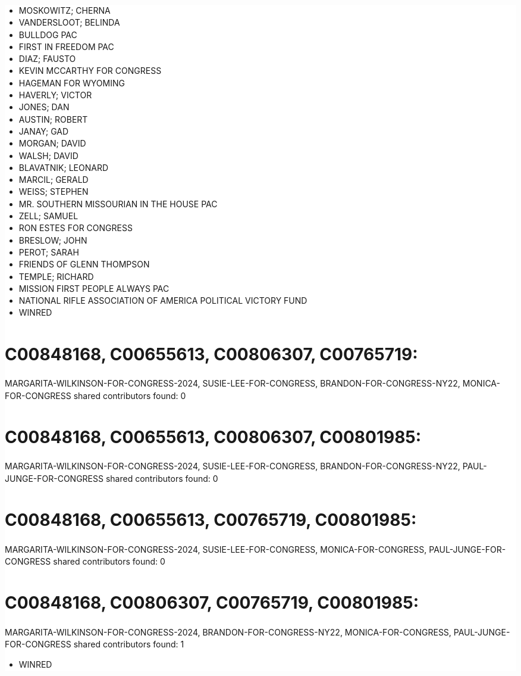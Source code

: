 - MOSKOWITZ; CHERNA
- VANDERSLOOT; BELINDA
- BULLDOG PAC
- FIRST IN FREEDOM PAC
- DIAZ; FAUSTO
- KEVIN MCCARTHY FOR CONGRESS
- HAGEMAN FOR WYOMING
- HAVERLY; VICTOR
- JONES; DAN
- AUSTIN; ROBERT
- JANAY; GAD
- MORGAN; DAVID
- WALSH; DAVID
- BLAVATNIK; LEONARD
- MARCIL; GERALD
- WEISS; STEPHEN
- MR. SOUTHERN MISSOURIAN IN THE HOUSE PAC
- ZELL; SAMUEL
- RON ESTES FOR CONGRESS
- BRESLOW; JOHN
- PEROT; SARAH
- FRIENDS OF GLENN THOMPSON
- TEMPLE; RICHARD
- MISSION FIRST PEOPLE ALWAYS PAC
- NATIONAL RIFLE ASSOCIATION OF AMERICA POLITICAL VICTORY FUND
- WINRED


# C00848168, C00655613, C00806307, C00765719:
MARGARITA-WILKINSON-FOR-CONGRESS-2024, SUSIE-LEE-FOR-CONGRESS, BRANDON-FOR-CONGRESS-NY22, MONICA-FOR-CONGRESS
shared contributors found:	0


# C00848168, C00655613, C00806307, C00801985:
MARGARITA-WILKINSON-FOR-CONGRESS-2024, SUSIE-LEE-FOR-CONGRESS, BRANDON-FOR-CONGRESS-NY22, PAUL-JUNGE-FOR-CONGRESS
shared contributors found:	0


# C00848168, C00655613, C00765719, C00801985:
MARGARITA-WILKINSON-FOR-CONGRESS-2024, SUSIE-LEE-FOR-CONGRESS, MONICA-FOR-CONGRESS, PAUL-JUNGE-FOR-CONGRESS
shared contributors found:	0


# C00848168, C00806307, C00765719, C00801985:
MARGARITA-WILKINSON-FOR-CONGRESS-2024, BRANDON-FOR-CONGRESS-NY22, MONICA-FOR-CONGRESS, PAUL-JUNGE-FOR-CONGRESS
shared contributors found:	1
- WINRED

